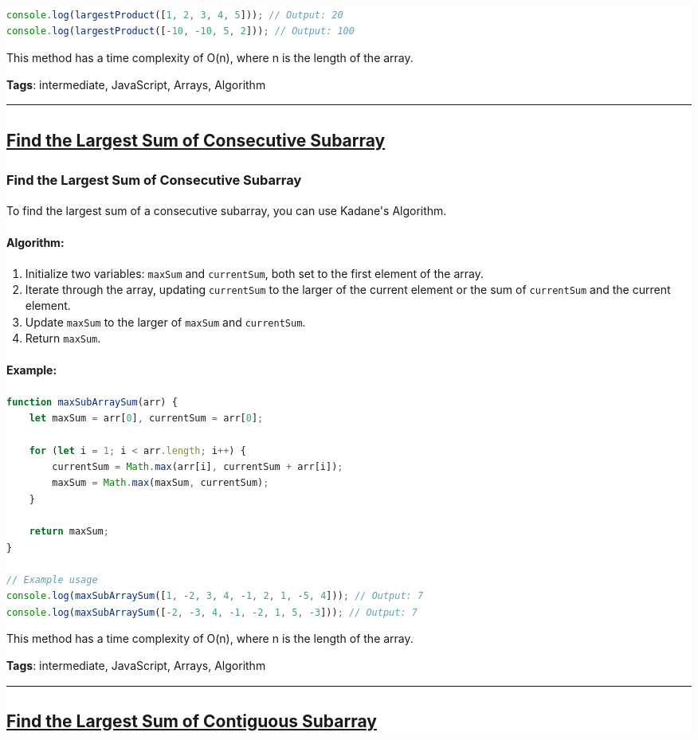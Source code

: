 ```javascript
console.log(largestProduct([1, 2, 3, 4, 5])); // Output: 20
console.log(largestProduct([-10, -10, 5, 2])); // Output: 100
```

This method has a time complexity of O(n), where n is the length of the array.

**Tags**: intermediate, JavaScript, Arrays, Algorithm



---

## [Find the Largest Sum of Consecutive Subarray](#find-the-largest-sum-of-consecutive-subarray)

### Find the Largest Sum of Consecutive Subarray

To find the largest sum of a consecutive subarray, you can use Kadane's Algorithm.

#### Algorithm:
1. Initialize two variables: `maxSum` and `currentSum`, both set to the first element of the array.
2. Iterate through the array, updating `currentSum` to the larger of the current element or the sum of `currentSum` and the current element.
3. Update `maxSum` to the larger of `maxSum` and `currentSum`.
4. Return `maxSum`.

#### Example:
```javascript
function maxSubArraySum(arr) {
    let maxSum = arr[0], currentSum = arr[0];

    for (let i = 1; i < arr.length; i++) {
        currentSum = Math.max(arr[i], currentSum + arr[i]);
        maxSum = Math.max(maxSum, currentSum);
    }

    return maxSum;
}

// Example usage
console.log(maxSubArraySum([1, -2, 3, 4, -1, 2, 1, -5, 4])); // Output: 7
console.log(maxSubArraySum([-2, -3, 4, -1, -2, 1, 5, -3])); // Output: 7
```

This method has a time complexity of O(n), where n is the length of the array.

**Tags**: intermediate, JavaScript, Arrays, Algorithm



---

## [Find the Largest Sum of Contiguous Subarray](#find-the-largest-sum-of-contiguous-subarray)
